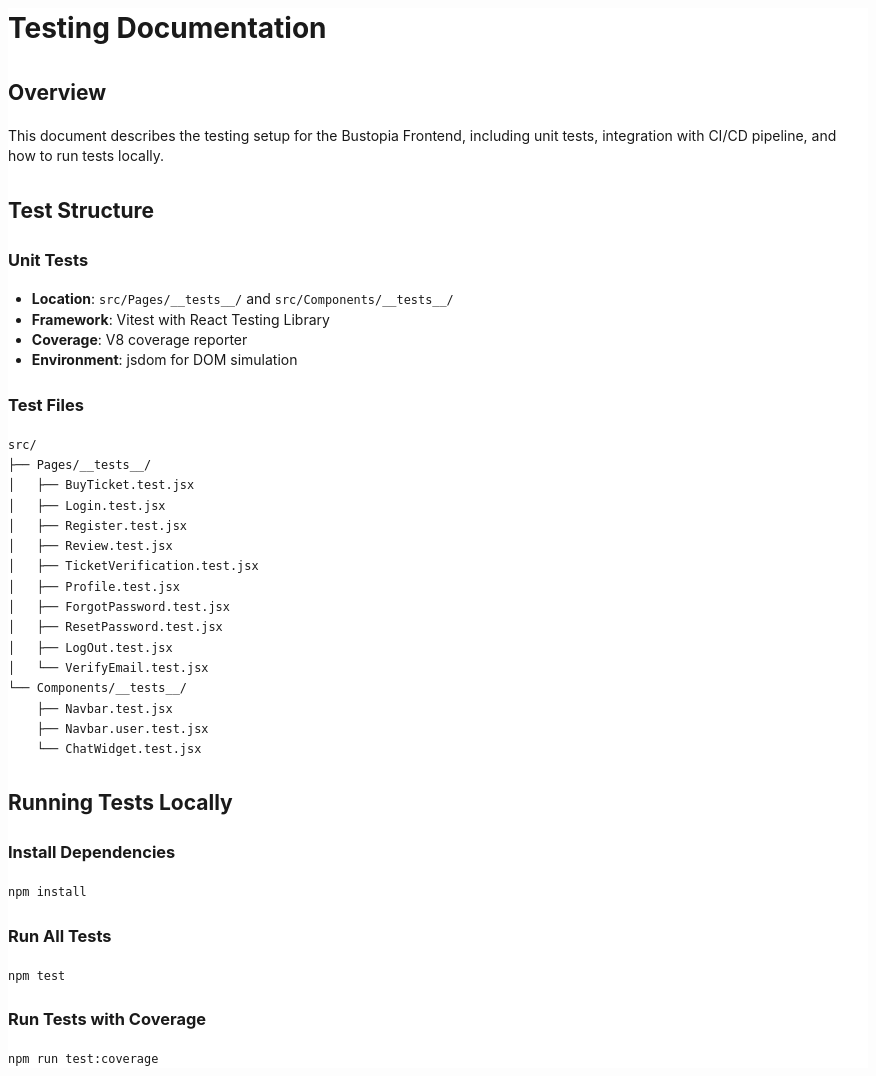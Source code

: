 # Testing Documentation

## Overview

This document describes the testing setup for the Bustopia Frontend, including unit tests, integration with CI/CD pipeline, and how to run tests locally.

## Test Structure

### Unit Tests
- **Location**: `src/Pages/__tests__/` and `src/Components/__tests__/`
- **Framework**: Vitest with React Testing Library
- **Coverage**: V8 coverage reporter
- **Environment**: jsdom for DOM simulation

### Test Files
```
src/
├── Pages/__tests__/
│   ├── BuyTicket.test.jsx
│   ├── Login.test.jsx
│   ├── Register.test.jsx
│   ├── Review.test.jsx
│   ├── TicketVerification.test.jsx
│   ├── Profile.test.jsx
│   ├── ForgotPassword.test.jsx
│   ├── ResetPassword.test.jsx
│   ├── LogOut.test.jsx
│   └── VerifyEmail.test.jsx
└── Components/__tests__/
    ├── Navbar.test.jsx
    ├── Navbar.user.test.jsx
    └── ChatWidget.test.jsx
```

## Running Tests Locally

### Install Dependencies
```bash
npm install
```

### Run All Tests
```bash
npm test
```

### Run Tests with Coverage
```bash
npm run test:coverage
```
